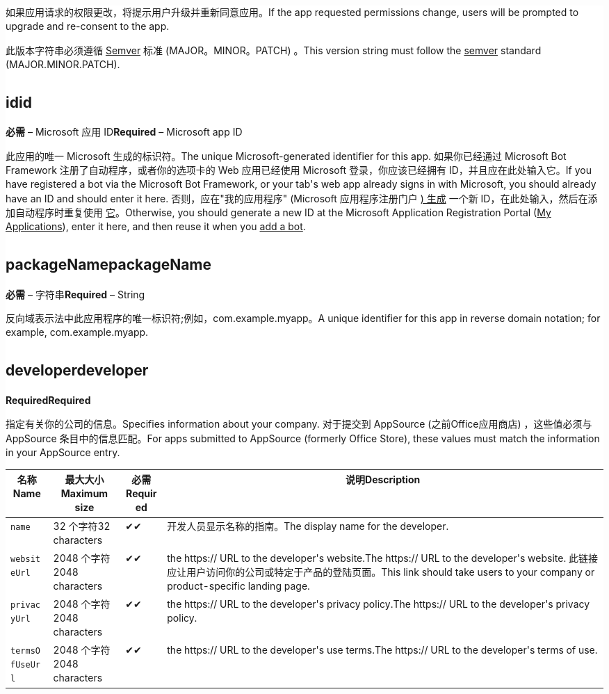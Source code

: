 <span data-ttu-id="84a0a-127">如果应用请求的权限更改，将提示用户升级并重新同意应用。</span><span class="sxs-lookup"><span data-stu-id="84a0a-127">If the app requested permissions change, users will be prompted to upgrade and re-consent to the app.</span></span>

<span data-ttu-id="84a0a-128">此版本字符串必须遵循 [Semver](http://semver.org/) 标准 (MAJOR。MINOR。PATCH) 。</span><span class="sxs-lookup"><span data-stu-id="84a0a-128">This version string must follow the [semver](http://semver.org/) standard (MAJOR.MINOR.PATCH).</span></span>

## <a name="id"></a><span data-ttu-id="84a0a-129">id</span><span class="sxs-lookup"><span data-stu-id="84a0a-129">id</span></span>

<span data-ttu-id="84a0a-130">**必需** &ndash; Microsoft 应用 ID</span><span class="sxs-lookup"><span data-stu-id="84a0a-130">**Required** &ndash; Microsoft app ID</span></span>

<span data-ttu-id="84a0a-131">此应用的唯一 Microsoft 生成的标识符。</span><span class="sxs-lookup"><span data-stu-id="84a0a-131">The unique Microsoft-generated identifier for this app.</span></span> <span data-ttu-id="84a0a-132">如果你已经通过 Microsoft Bot Framework 注册了自动程序，或者你的选项卡的 Web 应用已经使用 Microsoft 登录，你应该已经拥有 ID，并且应在此处输入它。</span><span class="sxs-lookup"><span data-stu-id="84a0a-132">If you have registered a bot via the Microsoft Bot Framework, or your tab's web app already signs in with Microsoft, you should already have an ID and should enter it here.</span></span> <span data-ttu-id="84a0a-133">否则，应在"我的应用程序" (Microsoft 应用程序注册门户 [) 生成](https://apps.dev.microsoft.com) 一个新 ID，在此处输入，然后在添加自动程序时重复使用 [它](~/bots/how-to/create-a-bot-for-teams.md)。</span><span class="sxs-lookup"><span data-stu-id="84a0a-133">Otherwise, you should generate a new ID at the Microsoft Application Registration Portal ([My Applications](https://apps.dev.microsoft.com)), enter it here, and then reuse it when you [add a bot](~/bots/how-to/create-a-bot-for-teams.md).</span></span>

## <a name="packagename"></a><span data-ttu-id="84a0a-134">packageName</span><span class="sxs-lookup"><span data-stu-id="84a0a-134">packageName</span></span>

<span data-ttu-id="84a0a-135">**必需** &ndash; 字符串</span><span class="sxs-lookup"><span data-stu-id="84a0a-135">**Required** &ndash; String</span></span>

<span data-ttu-id="84a0a-136">反向域表示法中此应用程序的唯一标识符;例如，com.example.myapp。</span><span class="sxs-lookup"><span data-stu-id="84a0a-136">A unique identifier for this app in reverse domain notation; for example, com.example.myapp.</span></span>

## <a name="developer"></a><span data-ttu-id="84a0a-137">developer</span><span class="sxs-lookup"><span data-stu-id="84a0a-137">developer</span></span>

<span data-ttu-id="84a0a-138">**Required**</span><span class="sxs-lookup"><span data-stu-id="84a0a-138">**Required**</span></span>

<span data-ttu-id="84a0a-139">指定有关你的公司的信息。</span><span class="sxs-lookup"><span data-stu-id="84a0a-139">Specifies information about your company.</span></span> <span data-ttu-id="84a0a-140">对于提交到 AppSource (之前Office应用商店) ，这些值必须与 AppSource 条目中的信息匹配。</span><span class="sxs-lookup"><span data-stu-id="84a0a-140">For apps submitted to AppSource (formerly Office Store), these values must match the information in your AppSource entry.</span></span>

|<span data-ttu-id="84a0a-141">名称</span><span class="sxs-lookup"><span data-stu-id="84a0a-141">Name</span></span>| <span data-ttu-id="84a0a-142">最大大小</span><span class="sxs-lookup"><span data-stu-id="84a0a-142">Maximum size</span></span> | <span data-ttu-id="84a0a-143">必需</span><span class="sxs-lookup"><span data-stu-id="84a0a-143">Required</span></span> | <span data-ttu-id="84a0a-144">说明</span><span class="sxs-lookup"><span data-stu-id="84a0a-144">Description</span></span>|
|---|---|---|---|
|`name`|<span data-ttu-id="84a0a-145">32 个字符</span><span class="sxs-lookup"><span data-stu-id="84a0a-145">32 characters</span></span>|<span data-ttu-id="84a0a-146">✔</span><span class="sxs-lookup"><span data-stu-id="84a0a-146">✔</span></span>|<span data-ttu-id="84a0a-147">开发人员显示名称的指南。</span><span class="sxs-lookup"><span data-stu-id="84a0a-147">The display name for the developer.</span></span>|
|`websiteUrl`|<span data-ttu-id="84a0a-148">2048 个字符</span><span class="sxs-lookup"><span data-stu-id="84a0a-148">2048 characters</span></span>|<span data-ttu-id="84a0a-149">✔</span><span class="sxs-lookup"><span data-stu-id="84a0a-149">✔</span></span>|<span data-ttu-id="84a0a-150">the https:// URL to the developer's website.</span><span class="sxs-lookup"><span data-stu-id="84a0a-150">The https:// URL to the developer's website.</span></span> <span data-ttu-id="84a0a-151">此链接应让用户访问你的公司或特定于产品的登陆页面。</span><span class="sxs-lookup"><span data-stu-id="84a0a-151">This link should take users to your company or product-specific landing page.</span></span>|
|`privacyUrl`|<span data-ttu-id="84a0a-152">2048 个字符</span><span class="sxs-lookup"><span data-stu-id="84a0a-152">2048 characters</span></span>|<span data-ttu-id="84a0a-153">✔</span><span class="sxs-lookup"><span data-stu-id="84a0a-153">✔</span></span>|<span data-ttu-id="84a0a-154">the https:// URL to the developer's privacy policy.</span><span class="sxs-lookup"><span data-stu-id="84a0a-154">The https:// URL to the developer's privacy policy.</span></span>|
|`termsOfUseUrl`|<span data-ttu-id="84a0a-155">2048 个字符</span><span class="sxs-lookup"><span data-stu-id="84a0a-155">2048 characters</span></span>|<span data-ttu-id="84a0a-156">✔</span><span class="sxs-lookup"><span data-stu-id="84a0a-156">✔</span></span>|<span data-ttu-id="84a0a-157">the https:// URL to the developer's use terms.</span><span class="sxs-lookup"><span data-stu-id="84a0a-157">The https:// URL to the developer's terms of use.</span></span>|